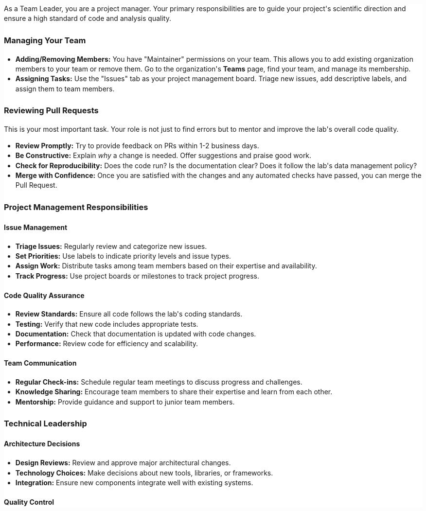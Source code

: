 As a Team Leader, you are a project manager. Your primary responsibilities are to guide your project's scientific direction and ensure a high standard of code and analysis quality.

### Managing Your Team

* **Adding/Removing Members:** You have "Maintainer" permissions on your team. This allows you to add existing organization members to your team or remove them. Go to the organization's **Teams** page, find your team, and manage its membership.
* **Assigning Tasks:** Use the "Issues" tab as your project management board. Triage new issues, add descriptive labels, and assign them to team members.

### Reviewing Pull Requests

This is your most important task. Your role is not just to find errors but to mentor and improve the lab's overall code quality.

* **Review Promptly:** Try to provide feedback on PRs within 1-2 business days.
* **Be Constructive:** Explain *why* a change is needed. Offer suggestions and praise good work.
* **Check for Reproducibility:** Does the code run? Is the documentation clear? Does it follow the lab's data management policy?
* **Merge with Confidence:** Once you are satisfied with the changes and any automated checks have passed, you can merge the Pull Request.

### Project Management Responsibilities

#### Issue Management

* **Triage Issues:** Regularly review and categorize new issues.
* **Set Priorities:** Use labels to indicate priority levels and issue types.
* **Assign Work:** Distribute tasks among team members based on their expertise and availability.
* **Track Progress:** Use project boards or milestones to track project progress.

#### Code Quality Assurance

* **Review Standards:** Ensure all code follows the lab's coding standards.
* **Testing:** Verify that new code includes appropriate tests.
* **Documentation:** Check that documentation is updated with code changes.
* **Performance:** Review code for efficiency and scalability.

#### Team Communication

* **Regular Check-ins:** Schedule regular team meetings to discuss progress and challenges.
* **Knowledge Sharing:** Encourage team members to share their expertise and learn from each other.
* **Mentorship:** Provide guidance and support to junior team members.

### Technical Leadership

#### Architecture Decisions

* **Design Reviews:** Review and approve major architectural changes.
* **Technology Choices:** Make decisions about new tools, libraries, or frameworks.
* **Integration:** Ensure new components integrate well with existing systems.

#### Quality Control

